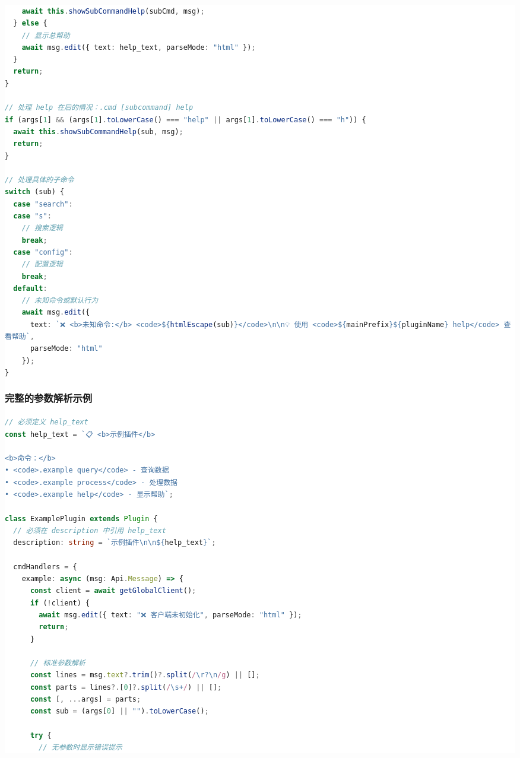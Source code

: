 ```typescript
    await this.showSubCommandHelp(subCmd, msg);
  } else {
    // 显示总帮助
    await msg.edit({ text: help_text, parseMode: "html" });
  }
  return;
}

// 处理 help 在后的情况：.cmd [subcommand] help
if (args[1] && (args[1].toLowerCase() === "help" || args[1].toLowerCase() === "h")) {
  await this.showSubCommandHelp(sub, msg);
  return;
}

// 处理具体的子命令
switch (sub) {
  case "search":
  case "s":
    // 搜索逻辑
    break;
  case "config":
    // 配置逻辑
    break;
  default:
    // 未知命令或默认行为
    await msg.edit({
      text: `❌ <b>未知命令:</b> <code>${htmlEscape(sub)}</code>\n\n💡 使用 <code>${mainPrefix}${pluginName} help</code> 查看帮助`,
      parseMode: "html"
    });
}
```

### 完整的参数解析示例
```typescript
// 必须定义 help_text
const help_text = `📋 <b>示例插件</b>

<b>命令：</b>
• <code>.example query</code> - 查询数据
• <code>.example process</code> - 处理数据
• <code>.example help</code> - 显示帮助`;

class ExamplePlugin extends Plugin {
  // 必须在 description 中引用 help_text
  description: string = `示例插件\n\n${help_text}`;
  
  cmdHandlers = {
    example: async (msg: Api.Message) => {
      const client = await getGlobalClient();
      if (!client) {
        await msg.edit({ text: "❌ 客户端未初始化", parseMode: "html" });
        return;
      }

      // 标准参数解析
      const lines = msg.text?.trim()?.split(/\r?\n/g) || [];
      const parts = lines?.[0]?.split(/\s+/) || [];
      const [, ...args] = parts;
      const sub = (args[0] || "").toLowerCase();

      try {
        // 无参数时显示错误提示
```

  [CONFIG_KEYS.API_KEY]: "",
  [CONFIG_KEYS.COOKIE]: "",
  [CONFIG_KEYS.PROXY]: "",
  [CONFIG_KEYS.BASE_URL]: "https://api.example.com",
  [CONFIG_KEYS.SETTING1]: "default_value"